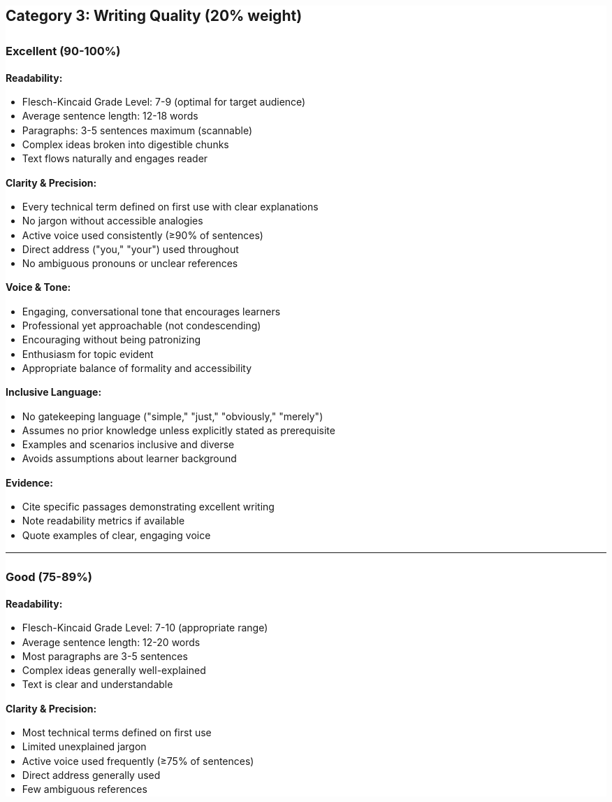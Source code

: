 
## Category 3: Writing Quality (20% weight)

### Excellent (90-100%)
**Readability:**
- Flesch-Kincaid Grade Level: 7-9 (optimal for target audience)
- Average sentence length: 12-18 words
- Paragraphs: 3-5 sentences maximum (scannable)
- Complex ideas broken into digestible chunks
- Text flows naturally and engages reader

**Clarity & Precision:**
- Every technical term defined on first use with clear explanations
- No jargon without accessible analogies
- Active voice used consistently (≥90% of sentences)
- Direct address ("you," "your") used throughout
- No ambiguous pronouns or unclear references

**Voice & Tone:**
- Engaging, conversational tone that encourages learners
- Professional yet approachable (not condescending)
- Encouraging without being patronizing
- Enthusiasm for topic evident
- Appropriate balance of formality and accessibility

**Inclusive Language:**
- No gatekeeping language ("simple," "just," "obviously," "merely")
- Assumes no prior knowledge unless explicitly stated as prerequisite
- Examples and scenarios inclusive and diverse
- Avoids assumptions about learner background

**Evidence:**
- Cite specific passages demonstrating excellent writing
- Note readability metrics if available
- Quote examples of clear, engaging voice

---

### Good (75-89%)
**Readability:**
- Flesch-Kincaid Grade Level: 7-10 (appropriate range)
- Average sentence length: 12-20 words
- Most paragraphs are 3-5 sentences
- Complex ideas generally well-explained
- Text is clear and understandable

**Clarity & Precision:**
- Most technical terms defined on first use
- Limited unexplained jargon
- Active voice used frequently (≥75% of sentences)
- Direct address generally used
- Few ambiguous references
